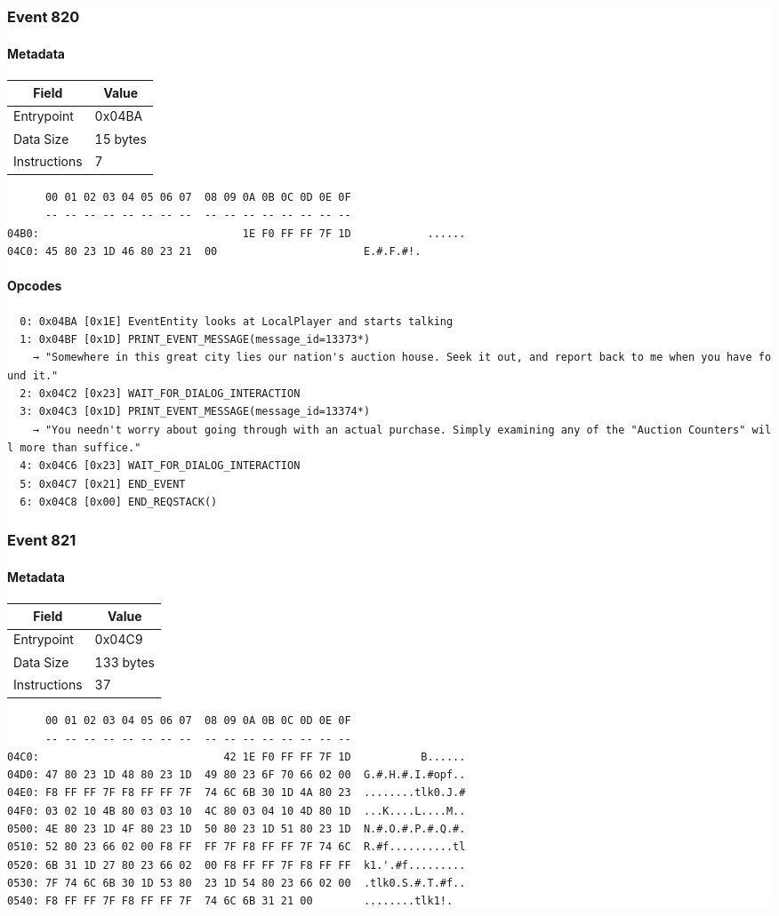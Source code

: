 ### Event 820

#### Metadata

| Field        | Value    |
|--------------|----------|
| Entrypoint   | 0x04BA   |
| Data Size    | 15 bytes |
| Instructions | 7        |

```
      00 01 02 03 04 05 06 07  08 09 0A 0B 0C 0D 0E 0F
      -- -- -- -- -- -- -- --  -- -- -- -- -- -- -- --
04B0:                                1E F0 FF FF 7F 1D            ......
04C0: 45 80 23 1D 46 80 23 21  00                       E.#.F.#!.       
```

#### Opcodes

```
  0: 0x04BA [0x1E] EventEntity looks at LocalPlayer and starts talking
  1: 0x04BF [0x1D] PRINT_EVENT_MESSAGE(message_id=13373*)
    → "Somewhere in this great city lies our nation's auction house. Seek it out, and report back to me when you have found it."
  2: 0x04C2 [0x23] WAIT_FOR_DIALOG_INTERACTION
  3: 0x04C3 [0x1D] PRINT_EVENT_MESSAGE(message_id=13374*)
    → "You needn't worry about going through with an actual purchase. Simply examining any of the "Auction Counters" will more than suffice."
  4: 0x04C6 [0x23] WAIT_FOR_DIALOG_INTERACTION
  5: 0x04C7 [0x21] END_EVENT
  6: 0x04C8 [0x00] END_REQSTACK()
```

### Event 821

#### Metadata

| Field        | Value     |
|--------------|-----------|
| Entrypoint   | 0x04C9    |
| Data Size    | 133 bytes |
| Instructions | 37        |

```
      00 01 02 03 04 05 06 07  08 09 0A 0B 0C 0D 0E 0F
      -- -- -- -- -- -- -- --  -- -- -- -- -- -- -- --
04C0:                             42 1E F0 FF FF 7F 1D           B......
04D0: 47 80 23 1D 48 80 23 1D  49 80 23 6F 70 66 02 00  G.#.H.#.I.#opf..
04E0: F8 FF FF 7F F8 FF FF 7F  74 6C 6B 30 1D 4A 80 23  ........tlk0.J.#
04F0: 03 02 10 4B 80 03 03 10  4C 80 03 04 10 4D 80 1D  ...K....L....M..
0500: 4E 80 23 1D 4F 80 23 1D  50 80 23 1D 51 80 23 1D  N.#.O.#.P.#.Q.#.
0510: 52 80 23 66 02 00 F8 FF  FF 7F F8 FF FF 7F 74 6C  R.#f..........tl
0520: 6B 31 1D 27 80 23 66 02  00 F8 FF FF 7F F8 FF FF  k1.'.#f.........
0530: 7F 74 6C 6B 30 1D 53 80  23 1D 54 80 23 66 02 00  .tlk0.S.#.T.#f..
0540: F8 FF FF 7F F8 FF FF 7F  74 6C 6B 31 21 00        ........tlk1!.  
```
